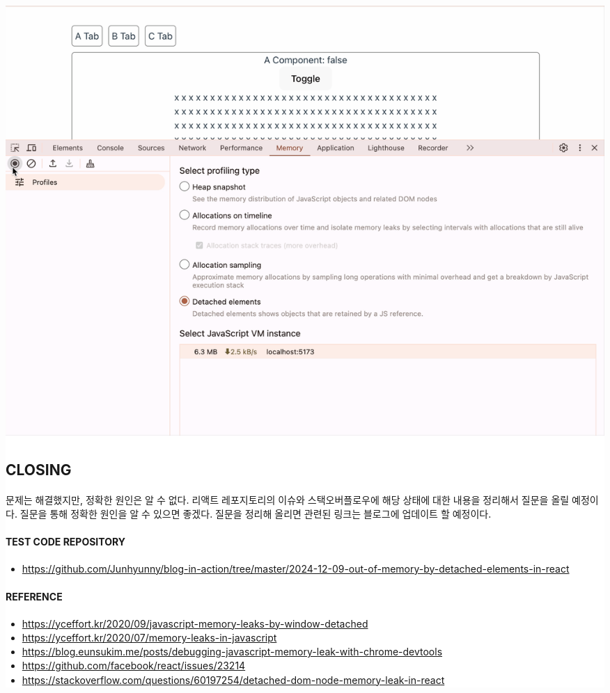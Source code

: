 <div align="center">
  <img src="/images/posts/2024/out-of-memory-by-detached-elements-in-react-09.gif" width="100%" class="image__border">
</div>

## CLOSING

문제는 해결했지만, 정확한 원인은 알 수 없다. 리액트 레포지토리의 이슈와 스택오버플로우에 해당 상태에 대한 내용을 정리해서 질문을 올릴 예정이다. 질문을 통해 정확한 원인을 알 수 있으면 좋겠다. 질문을 정리해 올리면 관련된 링크는 블로그에 업데이트 할 예정이다.

#### TEST CODE REPOSITORY

- <https://github.com/Junhyunny/blog-in-action/tree/master/2024-12-09-out-of-memory-by-detached-elements-in-react>

#### REFERENCE

- <https://yceffort.kr/2020/09/javascript-memory-leaks-by-window-detached>
- <https://yceffort.kr/2020/07/memory-leaks-in-javascript>
- <https://blog.eunsukim.me/posts/debugging-javascript-memory-leak-with-chrome-devtools>
- <https://github.com/facebook/react/issues/23214>
- <https://stackoverflow.com/questions/60197254/detached-dom-node-memory-leak-in-react>

[reference-counting-gc-in-javascript-link]: https://junhyunny.github.io/information/javascript/reference-counting-gc-in-javascript/
[mark-and-sweep-gc-in-javascript-link]: https://junhyunny.github.io/information/javascript/mark-and-sweep-gc-in-javascript/